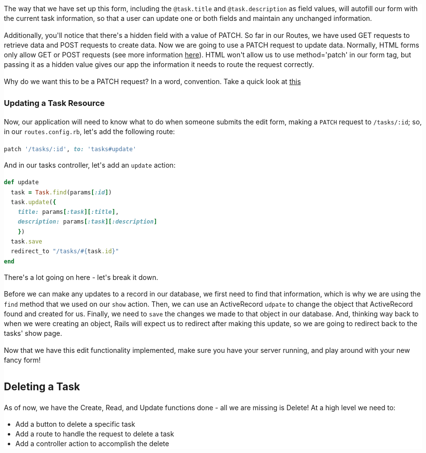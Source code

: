 The way that we have set up this form, including the `@task.title` and `@task.description` as field values, will autofill our form with the current task information, so that a user can update one or both fields and maintain any unchanged information.

Additionally, you'll notice that there's a hidden field with a value of PATCH. So far in our Routes, we have used GET requests to retrieve data and POST requests to create data. Now we are going to use a PATCH request to update data. Normally, HTML forms only allow GET or POST requests (see more information [here](http://www.w3schools.com/tags/att_form_method.asp)). HTML won't allow us to use method='patch' in our form tag, but passing it as a hidden value gives our app the information it needs to route the request correctly.

Why do we want this to be a PATCH request? In a word, convention. Take a quick look at [this](https://www.restapitutorial.com/lessons/httpmethods.html)

### Updating a Task Resource

Now, our application will need to know what to do when someone submits the edit form, making a `PATCH` request to `/tasks/:id`; so, in our `routes.config.rb`, let's add the following route:

```ruby
patch '/tasks/:id', to: 'tasks#update'
```

And in our tasks controller, let's add an `update` action:

```ruby
def update
  task = Task.find(params[:id])
  task.update({
    title: params[:task][:title],
    description: params[:task][:description]
    })
  task.save
  redirect_to "/tasks/#{task.id}"
end
```

There's a lot going on here - let's break it down.  

Before we can make any updates to a record in our database, we first need to find that information, which is why we are using the `find` method that we used on our `show` action.  Then, we can use an ActiveRecord `udpate` to change the object that ActiveRecord found and created for us.  Finally, we need to `save` the changes we made to that object in our database.  And, thinking way back to when we were creating an object, Rails will expect us to redirect after making this update, so we are going to redirect back to the tasks' show page.

Now that we have this edit functionality implemented, make sure you have your server running, and play around with your new fancy form!

## Deleting a Task

As of now, we have the Create, Read, and Update functions done - all we are missing is Delete! At a high level we need to:

  * Add a button to delete a specific task
  * Add a route to handle the request to delete a task
  * Add a controller action to accomplish the delete
